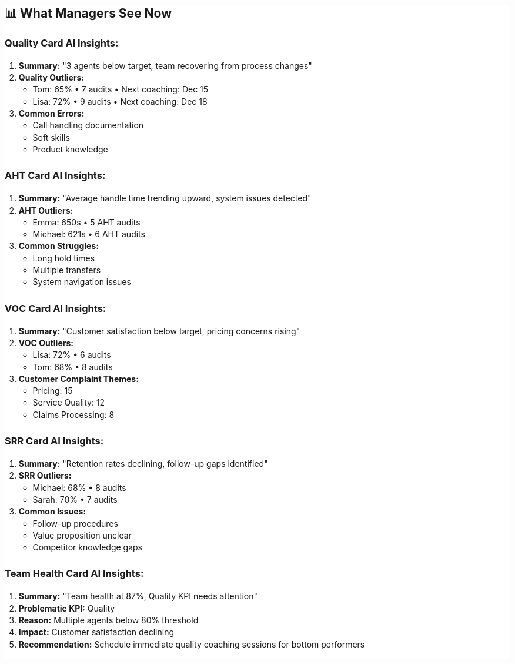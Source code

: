 
## 📊 **What Managers See Now**

### Quality Card AI Insights:
1. **Summary:** "3 agents below target, team recovering from process changes"
2. **Quality Outliers:**
   - Tom: 65% • 7 audits • Next coaching: Dec 15
   - Lisa: 72% • 9 audits • Next coaching: Dec 18
3. **Common Errors:**
   - Call handling documentation
   - Soft skills  
   - Product knowledge

### AHT Card AI Insights:
1. **Summary:** "Average handle time trending upward, system issues detected"
2. **AHT Outliers:**
   - Emma: 650s • 5 AHT audits
   - Michael: 621s • 6 AHT audits
3. **Common Struggles:**
   - Long hold times
   - Multiple transfers
   - System navigation issues

### VOC Card AI Insights:
1. **Summary:** "Customer satisfaction below target, pricing concerns rising"
2. **VOC Outliers:**
   - Lisa: 72% • 6 audits
   - Tom: 68% • 8 audits
3. **Customer Complaint Themes:**
   - Pricing: 15
   - Service Quality: 12
   - Claims Processing: 8

### SRR Card AI Insights:
1. **Summary:** "Retention rates declining, follow-up gaps identified"
2. **SRR Outliers:**
   - Michael: 68% • 8 audits
   - Sarah: 70% • 7 audits
3. **Common Issues:**
   - Follow-up procedures
   - Value proposition unclear
   - Competitor knowledge gaps

### Team Health Card AI Insights:
1. **Summary:** "Team health at 87%, Quality KPI needs attention"
2. **Problematic KPI:** Quality
3. **Reason:** Multiple agents below 80% threshold
4. **Impact:** Customer satisfaction declining
5. **Recommendation:** Schedule immediate quality coaching sessions for bottom performers

---
